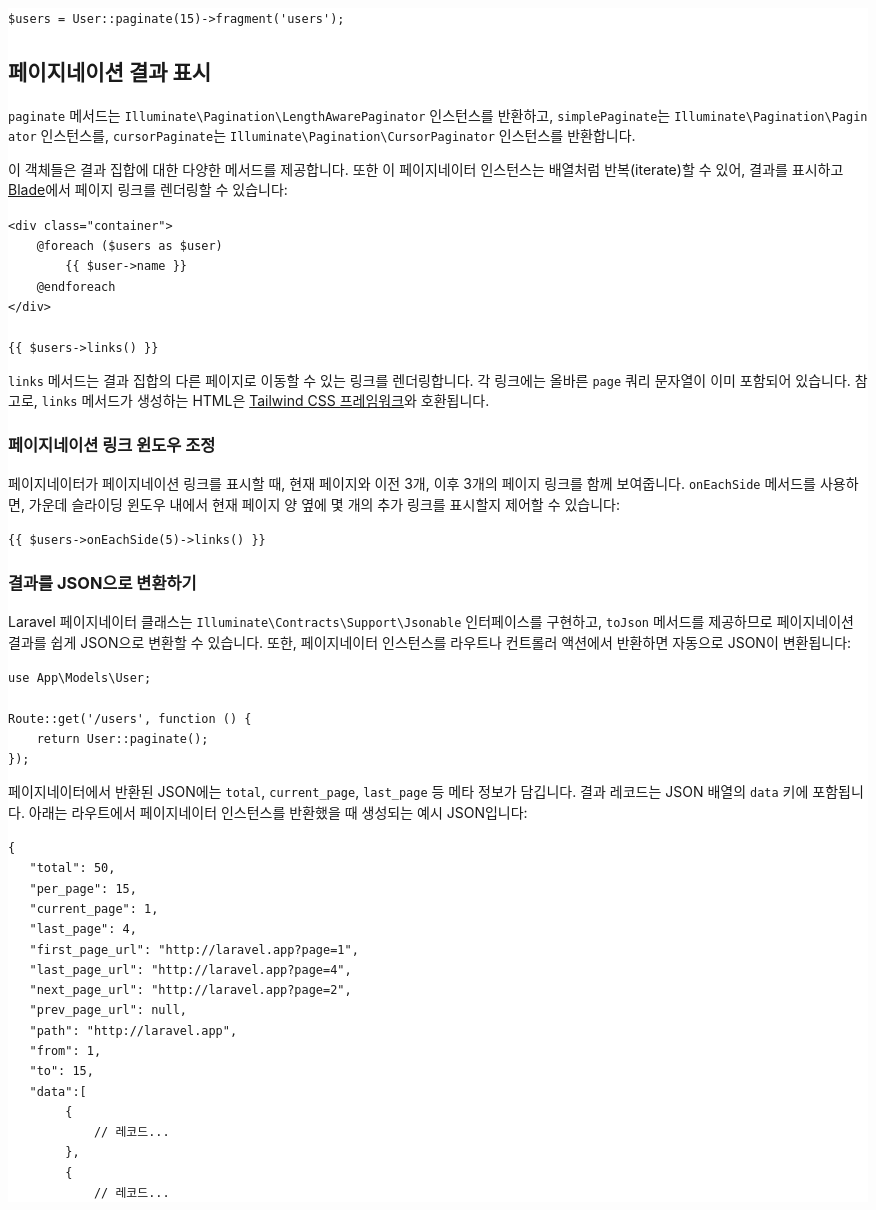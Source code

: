     $users = User::paginate(15)->fragment('users');

<a name="displaying-pagination-results"></a>
## 페이지네이션 결과 표시

`paginate` 메서드는 `Illuminate\Pagination\LengthAwarePaginator` 인스턴스를 반환하고, `simplePaginate`는 `Illuminate\Pagination\Paginator` 인스턴스를, `cursorPaginate`는 `Illuminate\Pagination\CursorPaginator` 인스턴스를 반환합니다.

이 객체들은 결과 집합에 대한 다양한 메서드를 제공합니다. 또한 이 페이지네이터 인스턴스는 배열처럼 반복(iterate)할 수 있어, 결과를 표시하고 [Blade](/docs/{{version}}/blade)에서 페이지 링크를 렌더링할 수 있습니다:

```blade
<div class="container">
    @foreach ($users as $user)
        {{ $user->name }}
    @endforeach
</div>

{{ $users->links() }}
```

`links` 메서드는 결과 집합의 다른 페이지로 이동할 수 있는 링크를 렌더링합니다. 각 링크에는 올바른 `page` 쿼리 문자열이 이미 포함되어 있습니다. 참고로, `links` 메서드가 생성하는 HTML은 [Tailwind CSS 프레임워크](https://tailwindcss.com)와 호환됩니다.

<a name="adjusting-the-pagination-link-window"></a>
### 페이지네이션 링크 윈도우 조정

페이지네이터가 페이지네이션 링크를 표시할 때, 현재 페이지와 이전 3개, 이후 3개의 페이지 링크를 함께 보여줍니다. `onEachSide` 메서드를 사용하면, 가운데 슬라이딩 윈도우 내에서 현재 페이지 양 옆에 몇 개의 추가 링크를 표시할지 제어할 수 있습니다:

```blade
{{ $users->onEachSide(5)->links() }}
```

<a name="converting-results-to-json"></a>
### 결과를 JSON으로 변환하기

Laravel 페이지네이터 클래스는 `Illuminate\Contracts\Support\Jsonable` 인터페이스를 구현하고, `toJson` 메서드를 제공하므로 페이지네이션 결과를 쉽게 JSON으로 변환할 수 있습니다. 또한, 페이지네이터 인스턴스를 라우트나 컨트롤러 액션에서 반환하면 자동으로 JSON이 변환됩니다:

    use App\Models\User;

    Route::get('/users', function () {
        return User::paginate();
    });

페이지네이터에서 반환된 JSON에는 `total`, `current_page`, `last_page` 등 메타 정보가 담깁니다. 결과 레코드는 JSON 배열의 `data` 키에 포함됩니다. 아래는 라우트에서 페이지네이터 인스턴스를 반환했을 때 생성되는 예시 JSON입니다:

    {
       "total": 50,
       "per_page": 15,
       "current_page": 1,
       "last_page": 4,
       "first_page_url": "http://laravel.app?page=1",
       "last_page_url": "http://laravel.app?page=4",
       "next_page_url": "http://laravel.app?page=2",
       "prev_page_url": null,
       "path": "http://laravel.app",
       "from": 1,
       "to": 15,
       "data":[
            {
                // 레코드...
            },
            {
                // 레코드...